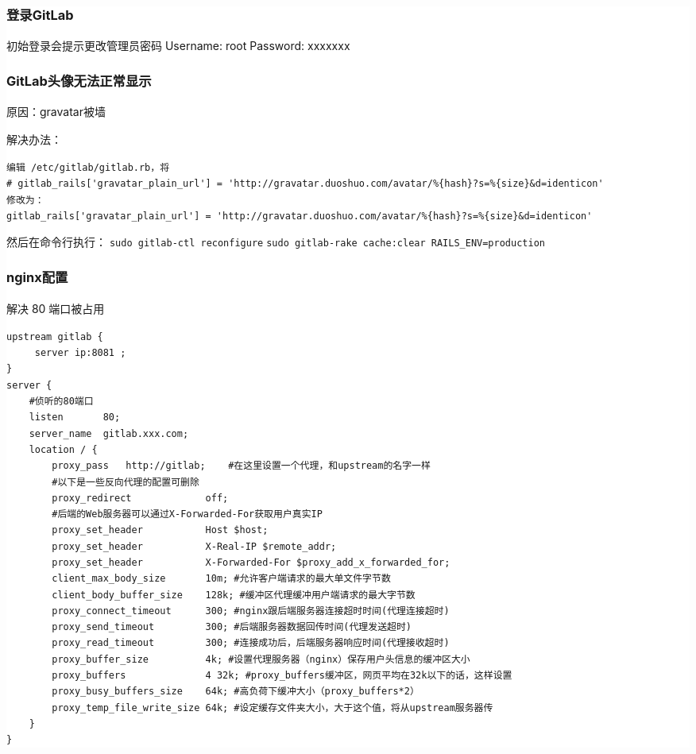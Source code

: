 ### 登录GitLab
初始登录会提示更改管理员密码
Username: root 
Password: xxxxxxx

### GitLab头像无法正常显示
原因：gravatar被墙

解决办法：
```
编辑 /etc/gitlab/gitlab.rb，将
# gitlab_rails['gravatar_plain_url'] = 'http://gravatar.duoshuo.com/avatar/%{hash}?s=%{size}&d=identicon'
修改为：
gitlab_rails['gravatar_plain_url'] = 'http://gravatar.duoshuo.com/avatar/%{hash}?s=%{size}&d=identicon'
```
然后在命令行执行：
`sudo gitlab-ctl reconfigure` 
`sudo gitlab-rake cache:clear RAILS_ENV=production`

### nginx配置
解决 80 端口被占用
```
upstream gitlab {
     server ip:8081 ;
}
server {
    #侦听的80端口
    listen       80;
    server_name  gitlab.xxx.com;
    location / {
        proxy_pass   http://gitlab;    #在这里设置一个代理，和upstream的名字一样
        #以下是一些反向代理的配置可删除
        proxy_redirect             off;
        #后端的Web服务器可以通过X-Forwarded-For获取用户真实IP
        proxy_set_header           Host $host;
        proxy_set_header           X-Real-IP $remote_addr;
        proxy_set_header           X-Forwarded-For $proxy_add_x_forwarded_for;
        client_max_body_size       10m; #允许客户端请求的最大单文件字节数
        client_body_buffer_size    128k; #缓冲区代理缓冲用户端请求的最大字节数
        proxy_connect_timeout      300; #nginx跟后端服务器连接超时时间(代理连接超时)
        proxy_send_timeout         300; #后端服务器数据回传时间(代理发送超时)
        proxy_read_timeout         300; #连接成功后，后端服务器响应时间(代理接收超时)
        proxy_buffer_size          4k; #设置代理服务器（nginx）保存用户头信息的缓冲区大小
        proxy_buffers              4 32k; #proxy_buffers缓冲区，网页平均在32k以下的话，这样设置
        proxy_busy_buffers_size    64k; #高负荷下缓冲大小（proxy_buffers*2）
        proxy_temp_file_write_size 64k; #设定缓存文件夹大小，大于这个值，将从upstream服务器传
    }
}
```
